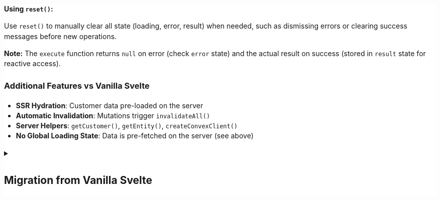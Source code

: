 **Using `reset()`:**

Use `reset()` to manually clear all state (loading, error, result) when needed, such as dismissing errors or clearing success messages before new operations.

**Note:** The `execute` function returns `null` on error (check `error` state) and the actual result on success (stored in `result` state for reactive access).

### Additional Features vs Vanilla Svelte

- **SSR Hydration**: Customer data pre-loaded on the server
- **Automatic Invalidation**: Mutations trigger `invalidateAll()`
- **Server Helpers**: `getCustomer()`, `getEntity()`, `createConvexClient()`
- **No Global Loading State**: Data is pre-fetched on the server (see above)

</details>

<details><summary><h2>Migration from Vanilla Svelte</h2></summary></details>